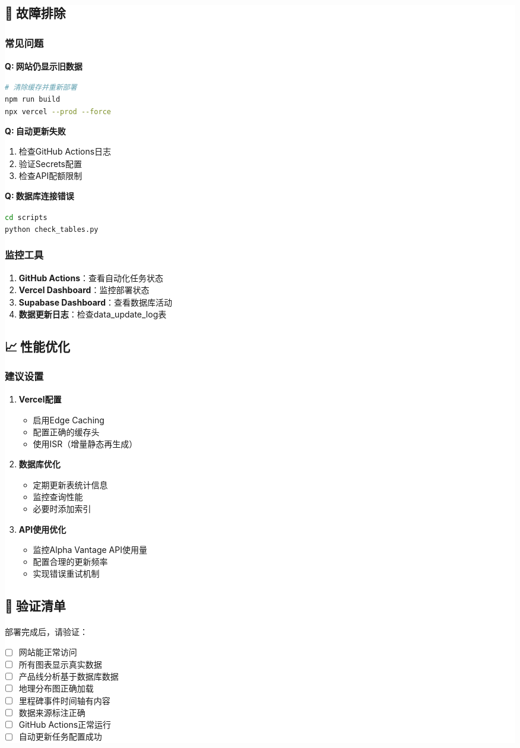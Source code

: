 ## 🔧 故障排除

### 常见问题

**Q: 网站仍显示旧数据**
```bash
# 清除缓存并重新部署
npm run build
npx vercel --prod --force
```

**Q: 自动更新失败**
1. 检查GitHub Actions日志
2. 验证Secrets配置
3. 检查API配额限制

**Q: 数据库连接错误**
```bash
cd scripts
python check_tables.py
```

### 监控工具

1. **GitHub Actions**：查看自动化任务状态
2. **Vercel Dashboard**：监控部署状态
3. **Supabase Dashboard**：查看数据库活动
4. **数据更新日志**：检查data_update_log表

## 📈 性能优化

### 建议设置

1. **Vercel配置**
   - 启用Edge Caching
   - 配置正确的缓存头
   - 使用ISR（增量静态再生成）

2. **数据库优化**
   - 定期更新表统计信息
   - 监控查询性能
   - 必要时添加索引

3. **API使用优化**
   - 监控Alpha Vantage API使用量
   - 配置合理的更新频率
   - 实现错误重试机制

## 🎯 验证清单

部署完成后，请验证：

- [ ] 网站能正常访问
- [ ] 所有图表显示真实数据
- [ ] 产品线分析基于数据库数据
- [ ] 地理分布图正确加载
- [ ] 里程碑事件时间轴有内容
- [ ] 数据来源标注正确
- [ ] GitHub Actions正常运行
- [ ] 自动更新任务配置成功
